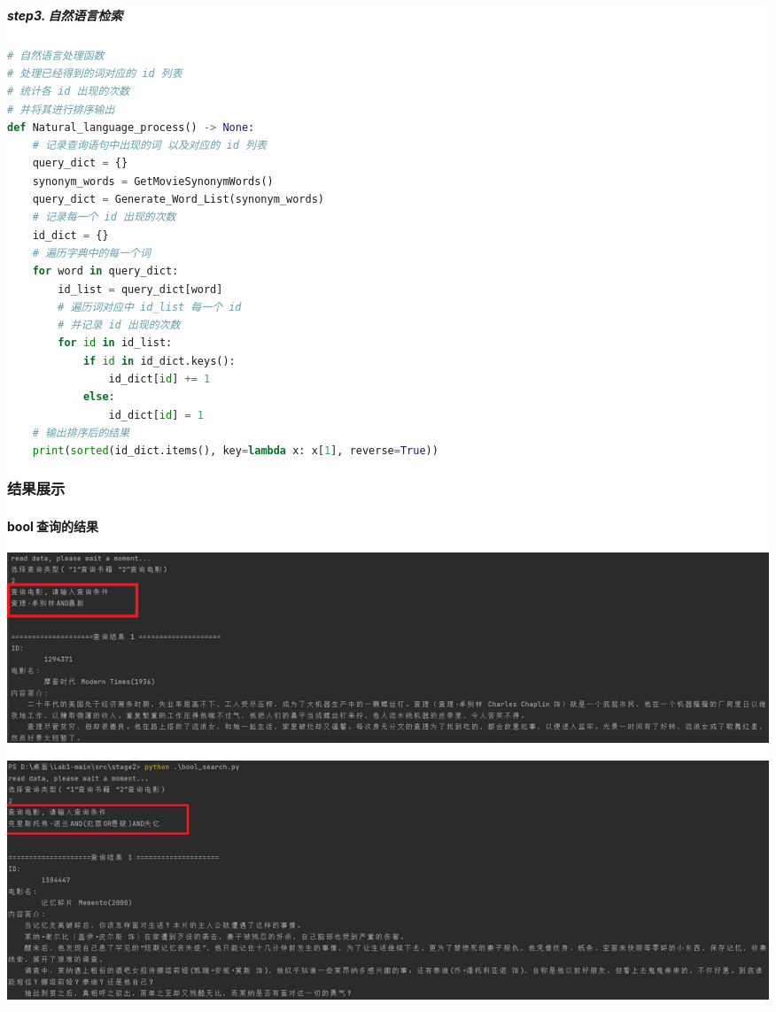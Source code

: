 
##### step3. 自然语言检索

```python
# 自然语言处理函数
# 处理已经得到的词对应的 id 列表
# 统计各 id 出现的次数
# 并将其进行排序输出
def Natural_language_process() -> None:
    # 记录查询语句中出现的词 以及对应的 id 列表
    query_dict = {}
    synonym_words = GetMovieSynonymWords()
    query_dict = Generate_Word_List(synonym_words)
    # 记录每一个 id 出现的次数
    id_dict = {}
    # 遍历字典中的每一个词
    for word in query_dict:
        id_list = query_dict[word]
        # 遍历词对应中 id_list 每一个 id
        # 并记录 id 出现的次数
        for id in id_list:
            if id in id_dict.keys():
                id_dict[id] += 1
            else:
                id_dict[id] = 1
    # 输出排序后的结果
    print(sorted(id_dict.items(), key=lambda x: x[1], reverse=True))
```

### 结果展示

#### bool 查询的结果

![](./figs/03.png)

![](./figs/07.png)

